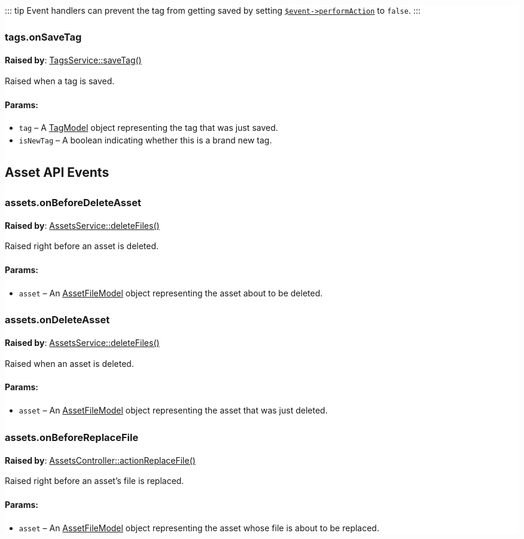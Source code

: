 ::: tip
Event handlers can prevent the tag from getting saved by setting [`$event->performAction`](https://docs.craftcms.com/api/v2/etc/events/Event.html#performAction-detail) to `false`.
:::

### tags.onSaveTag

**Raised by**: [TagsService::saveTag()](https://docs.craftcms.com/api/v2/services/TagsService.html#saveTag-detail)

Raised when a tag is saved.

#### Params:

- `tag` – A [TagModel](https://docs.craftcms.com/api/v2/models/TagModel.html) object representing the tag that was just saved.
- `isNewTag` – A boolean indicating whether this is a brand new tag.

## Asset API Events

### assets.onBeforeDeleteAsset

**Raised by**: [AssetsService::deleteFiles()](https://docs.craftcms.com/api/v2/services/AssetsService.html#deleteFiles-detail)

Raised right before an asset is deleted.

#### Params:

- `asset` – An [AssetFileModel](https://docs.craftcms.com/api/v2/models/AssetFileModel.html) object representing the asset about to be deleted.

### assets.onDeleteAsset

**Raised by**: [AssetsService::deleteFiles()](https://docs.craftcms.com/api/v2/services/AssetsService.html#deleteFiles-detail)

Raised when an asset is deleted.

#### Params:

- `asset` – An [AssetFileModel](https://docs.craftcms.com/api/v2/models/AssetFileModel.html) object representing the asset that was just deleted.

### assets.onBeforeReplaceFile

**Raised by**: [AssetsController::actionReplaceFile()](https://docs.craftcms.com/api/v2/controllers/AssetsController.html#actionReplaceFile-detail)

Raised right before an asset’s file is replaced.

#### Params:

- `asset` – An [AssetFileModel](https://docs.craftcms.com/api/v2/models/AssetFileModel.html) object representing the asset whose file is about to be replaced.

